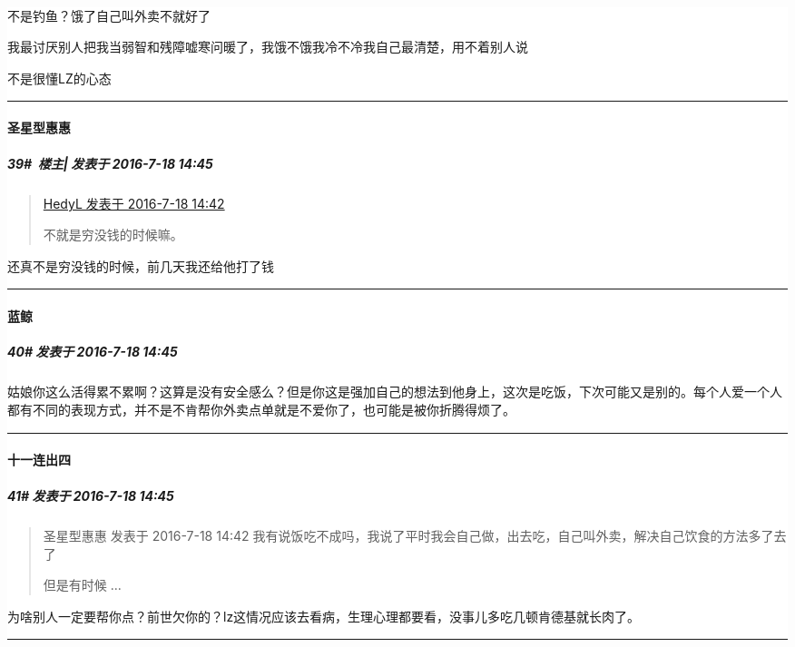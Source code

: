 

不是钓鱼？饿了自己叫外卖不就好了

我最讨厌别人把我当弱智和残障嘘寒问暖了，我饿不饿我冷不冷我自己最清楚，用不着别人说

不是很懂LZ的心态







*****

####  圣星型惠惠  
##### 39#         楼主| 发表于 2016-7-18 14:45



<blockquote><a href="httphttps://bbs.saraba1st.com/2b/forum.php?mod=redirect&amp;goto=findpost&amp;pid=32983780&amp;ptid=1311546" target="_blank">HedyL 发表于 2016-7-18 14:42</a>

不就是穷没钱的时候嘛。</blockquote>
还真不是穷没钱的时候，前几天我还给他打了钱







*****

####  蓝鲸  
##### 40#       发表于 2016-7-18 14:45




姑娘你这么活得累不累啊？这算是没有安全感么？但是你这是强加自己的想法到他身上，这次是吃饭，下次可能又是别的。每个人爱一个人都有不同的表现方式，并不是不肯帮你外卖点单就是不爱你了，也可能是被你折腾得烦了。







*****

####  十一连出四  
##### 41#       发表于 2016-7-18 14:45



<blockquote>圣星型惠惠 发表于 2016-7-18 14:42
我有说饭吃不成吗，我说了平时我会自己做，出去吃，自己叫外卖，解决自己饮食的方法多了去了

但是有时候 ...</blockquote>
为啥别人一定要帮你点？前世欠你的？lz这情况应该去看病，生理心理都要看，没事儿多吃几顿肯德基就长肉了。







*****
